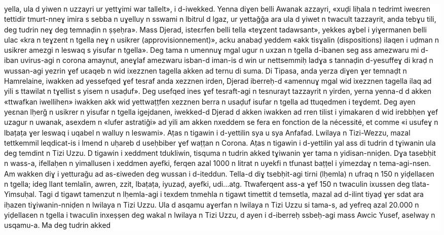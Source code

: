 yella, ula d yiwen n uzzayri ur yettɣimi war
tallelt», i d-iwekked.
Yenna diɣen belli Awanak azzayri, «xuḍi
liḥala n tedrimt iweɛren tettidir tmurt-nneɣ
imira s sebba n uɣelluy n sswami n lbitrul d
lgaz, ur yettaǧǧa ara ula d yiwet n twacult
tazzayrit, anda tebɣu tili, deg tudrin neɣ deg
temnaḍin n ṣṣeḥra». Mass Djerad, isteɛrfen
belli tella «teɣzent tadawsant», yekkes aɣbel
i yiɣermanen belli ulac «kra n teɣzent n tgella
neɣ n usikrer (approvisionnement)», acku
anabaḍ yeddem «akk tisɣalin (dispositions)
ilaqen i uḍman n usikrer amezgi n leswaq s
yisufar n tgella».
Deg tama n umennuɣ mgal ugur n uxzan
n tgella d-ibanen seg ass amezwaru mi
d-iban uvirus-agi n corona amaynut,
aneɣlaf amezwaru isban-d iman-is d win ur
nettsemmiḥ ladɣa s tannaḍin d-yesuffeɣ di
kraḍ n wussan-agi yezrin ɣef uɛaqeb n wid
ixezznen tagella akken ad ternu di suma.
Di Tipasa, anda yerza diɣen ɣer temnaḍt
n Hamrelaine, iwakken ad yessefqed ɣef
tesraf anda xezznen irden, Djerad iberreḥ-d
«amennuɣ mgal wid ixezznen tagella ilaq ad
yili s ttawilat n tɣellist s yisem n usaḍuf».
Deg usefqed ines ɣef tesraft-agi n tesnurayt
tazzayrit n yirden, yerna yenna-d d
akken «ttwafkan iwellihen» iwakken akk wid
yettwaṭṭfen xezznen berra n usaḍuf isufar n
tgella ad ttuqedmen i teɣdemt.
Deg ayen yeɛnan lḥerǧ n usikrer n yisufar n
tgella igejdanen, iwekked-d Djerad d akken
iwakken ad rren tilist i yimakaren d wid
irebbḥen ɣef uzagur n uwanak, asexdem n
«lufer astratiǧi» ad yili am akken nxeddem se
fera en fonction de la nécessité, et comme «i
usufeɣ n lbaṭaṭa ɣer leswaq i uqabel n walluy n leswami».
Aṭas n tigawin i
d-yettilin sya u sya
Anfafad. Lwilaya n Tizi-Wezzu, mazal
tettkemmil leqdicat-is i lmend n uḥareb d
useḥbiber ɣef waṭṭan n Corona. Aṭas n tigawin
i d-yettilin yal ass di tudrin d tɣiwanin ula deg
temdint n Tizi Uzzu. D tigawin i xeddment
tdukliwin, tisquma n tudrin akked tɣiwanin
ɣer tama n yidisan-nniḍen. Dɣa tasebḥit n
wass-a, ifellaḥen n yimallusen i xeddmen
ayefki, ferqen azal 1000 n litrat n uyekfi n
tfunast baṭṭel i yimezdaɣ n tema-agi-nsen.
Am wakken diɣ i yetturaǧu ad as-ɛiweden
deg wussan i d-iteddun. Tella-d diɣ tsebḥit-agi tirni (lḥemla) n ufraq n 150 n yiḍellaɛen
n tgella; ideg llant temlalin, awren, zzit,
lbaṭaṭa, iyuzaḍ, ayefki, udi...atg. Ttwaferqent
ass-a ɣef 150 n twaculin ixussen deg tlata-Yimsuḥal. Tagi d tigawt tamenzut n lḥemla-agi i texdem tnmehla n tigawt timettit d
temsetla, mazal ad d-ilint tiyaḍ ɣer
sdat ara iḥazen tiɣiwanin-nniḍen n lwilaya n
Tizi Uzzu. Ula d asqamu aɣerfan n lwilaya
n Tizi Uzzu si tama-s, ad yefreq azal 20.000
n yiḍellaɛen n tgella i twaculin inxeṣṣen
deg wakal n lwilaya n Tizi Uzzu, d ayen
i d-iberreḥ ssbeḥ-agi mass Awcic Yusef,
aselway n usqamu-a. Ma deg tudrin akked